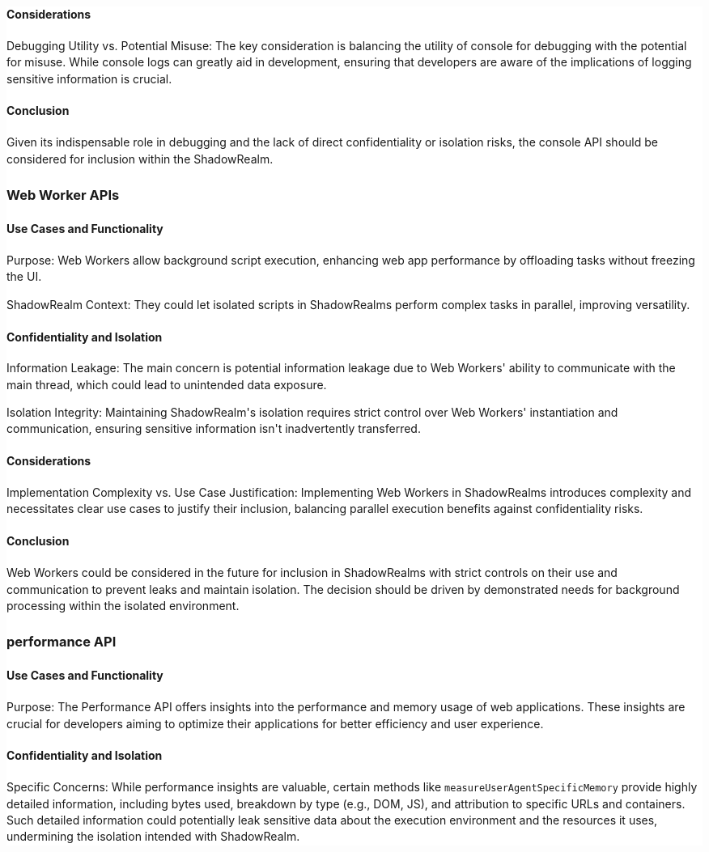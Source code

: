 #### Considerations

Debugging Utility vs. Potential Misuse: The key consideration is balancing the utility of console for debugging with the potential for misuse. While console logs can greatly aid in development, ensuring that developers are aware of the implications of logging sensitive information is crucial.

#### Conclusion

Given its indispensable role in debugging and the lack of direct confidentiality or isolation risks, the console API should be considered for inclusion within the ShadowRealm.

### Web Worker APIs

#### Use Cases and Functionality

Purpose: Web Workers allow background script execution, enhancing web app performance by offloading tasks without freezing the UI.

ShadowRealm Context: They could let isolated scripts in ShadowRealms perform complex tasks in parallel, improving versatility.

#### Confidentiality and Isolation

Information Leakage: The main concern is potential information leakage due to Web Workers' ability to communicate with the main thread, which could lead to unintended data exposure.

Isolation Integrity: Maintaining ShadowRealm's isolation requires strict control over Web Workers' instantiation and communication, ensuring sensitive information isn't inadvertently transferred.

#### Considerations

Implementation Complexity vs. Use Case Justification: Implementing Web Workers in ShadowRealms introduces complexity and necessitates clear use cases to justify their inclusion, balancing parallel execution benefits against confidentiality risks.

#### Conclusion

Web Workers could be considered in the future for inclusion in ShadowRealms with strict controls on their use and communication to prevent leaks and maintain isolation. The decision should be driven by demonstrated needs for background processing within the isolated environment.

### performance API

#### Use Cases and Functionality

Purpose: The Performance API offers insights into the performance and memory usage of web applications. These insights are crucial for developers aiming to optimize their applications for better efficiency and user experience.

#### Confidentiality and Isolation

Specific Concerns: While performance insights are valuable, certain methods like `measureUserAgentSpecificMemory` provide highly detailed information, including bytes used, breakdown by type (e.g., DOM, JS), and attribution to specific URLs and containers. Such detailed information could potentially leak sensitive data about the execution environment and the resources it uses, undermining the isolation intended with ShadowRealm.
